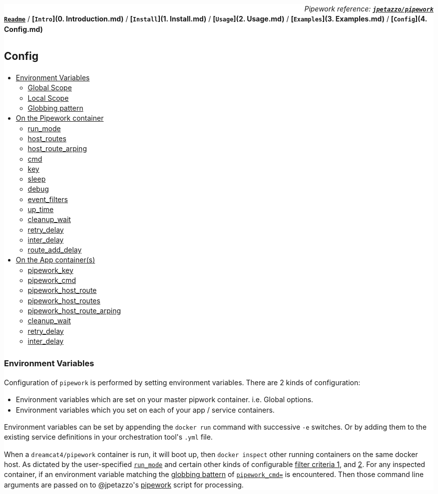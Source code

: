 *<div align=right>Pipework reference:* ***[`jpetazzo/pipework`](https://github.com/jpetazzo/pipework/blob/master/README.md)</div>***
**[`Readme`](README.md)** / **[`Intro`](0. Introduction.md)** / **[`Install`](1. Install.md)** / **[`Usage`](2. Usage.md)** / **[`Examples`](3. Examples.md)** / **[`Config`](4. Config.md)**

## Config


 

- [Environment Variables](#environment-variables)
  - [Global Scope](#global-scope)
  - [Local Scope](#local-scope)
  - [Globbing pattern](#globbing-pattern)
- [On the Pipework container](#on-the-pipework-container)
  - [run_mode](#run_mode)
  - [host_routes](#host_routes)
  - [host_route_arping](#host_route_arping)
  - [cmd](#cmd)
  - [key](#key)
  - [sleep](#sleep)
  - [debug](#debug)
  - [event_filters](#event_filters)
  - [up_time](#up_time)
  - [cleanup_wait](#cleanup_wait)
  - [retry_delay](#retry_delay)
  - [inter_delay](#inter_delay)
  - [route_add_delay](#route_add_delay)
- [On the App container(s)](#on-the-app-containers)
  - [pipework_key](#pipework_key)
  - [pipework_cmd](#pipework_cmd)
  - [pipework_host_route](#pipework_host_route)
  - [pipework_host_routes](#pipework_host_routes)
  - [pipework_host_route_arping](#pipework_host_route_arping)
  - [cleanup_wait](#cleanup_wait-1)
  - [retry_delay](#retry_delay-1)
  - [inter_delay](#inter_delay-1)



### Environment Variables

Configuration of `pipework` is performed by setting environment variables. There are 2 kinds of configuration:

* Environment variables which are set on your master pipwork container. i.e. Global options. 
* Environment variables which you set on each of your app / service containers.

Environment variables can be set by appending the `docker run` command with successive `-e` switches. Or by adding them to the existing service definitions in your orchestration tool's `.yml` file.

When a `dreamcat4/pipework` container is run, it will boot up, then `docker inspect` other running containers on the same docker host. As dictated by the user-specified [`run_mode`](#run_mode) and certain other kinds of configurable [filter criteria 1](#event_filters), and [2](#key). For any inspected container, if an environment variable matching the [globbing battern](#globbing) of [`pipework_cmd=`](#pipework_cmd) is encountered. Then those command line arguments are passed on to @jpetazzo's [pipework](https://github.com/jpetazzo/pipework/blob/master/README.md) script for processing.
